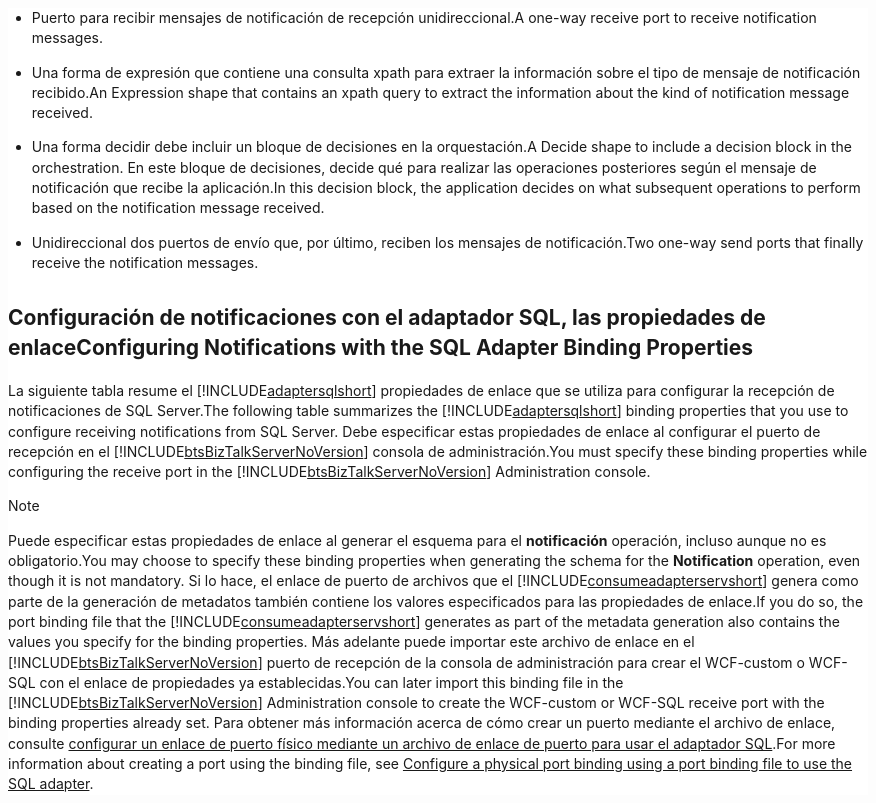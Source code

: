 - <span data-ttu-id="d6b3b-133">Puerto para recibir mensajes de notificación de recepción unidireccional.</span><span class="sxs-lookup"><span data-stu-id="d6b3b-133">A one-way receive port to receive notification messages.</span></span>  
  
- <span data-ttu-id="d6b3b-134">Una forma de expresión que contiene una consulta xpath para extraer la información sobre el tipo de mensaje de notificación recibido.</span><span class="sxs-lookup"><span data-stu-id="d6b3b-134">An Expression shape that contains an xpath query to extract the information about the kind of notification message received.</span></span>  
  
- <span data-ttu-id="d6b3b-135">Una forma decidir debe incluir un bloque de decisiones en la orquestación.</span><span class="sxs-lookup"><span data-stu-id="d6b3b-135">A Decide shape to include a decision block in the orchestration.</span></span> <span data-ttu-id="d6b3b-136">En este bloque de decisiones, decide qué para realizar las operaciones posteriores según el mensaje de notificación que recibe la aplicación.</span><span class="sxs-lookup"><span data-stu-id="d6b3b-136">In this decision block, the application decides on what subsequent operations to perform based on the notification message received.</span></span>  
  
- <span data-ttu-id="d6b3b-137">Unidireccional dos puertos de envío que, por último, reciben los mensajes de notificación.</span><span class="sxs-lookup"><span data-stu-id="d6b3b-137">Two one-way send ports that finally receive the notification messages.</span></span>  
  
## <a name="configuring-notifications-with-the-sql-adapter-binding-properties"></a><span data-ttu-id="d6b3b-138">Configuración de notificaciones con el adaptador SQL, las propiedades de enlace</span><span class="sxs-lookup"><span data-stu-id="d6b3b-138">Configuring Notifications with the SQL Adapter Binding Properties</span></span>  
 <span data-ttu-id="d6b3b-139">La siguiente tabla resume el [!INCLUDE[adaptersqlshort](../../includes/adaptersqlshort-md.md)] propiedades de enlace que se utiliza para configurar la recepción de notificaciones de SQL Server.</span><span class="sxs-lookup"><span data-stu-id="d6b3b-139">The following table summarizes the [!INCLUDE[adaptersqlshort](../../includes/adaptersqlshort-md.md)] binding properties that you use to configure receiving notifications from SQL Server.</span></span> <span data-ttu-id="d6b3b-140">Debe especificar estas propiedades de enlace al configurar el puerto de recepción en el [!INCLUDE[btsBizTalkServerNoVersion](../../includes/btsbiztalkservernoversion-md.md)] consola de administración.</span><span class="sxs-lookup"><span data-stu-id="d6b3b-140">You must specify these binding properties while configuring the receive port in the [!INCLUDE[btsBizTalkServerNoVersion](../../includes/btsbiztalkservernoversion-md.md)] Administration console.</span></span>  
  
> [!NOTE]
>  <span data-ttu-id="d6b3b-141">Puede especificar estas propiedades de enlace al generar el esquema para el **notificación** operación, incluso aunque no es obligatorio.</span><span class="sxs-lookup"><span data-stu-id="d6b3b-141">You may choose to specify these binding properties when generating the schema for the **Notification** operation, even though it is not mandatory.</span></span> <span data-ttu-id="d6b3b-142">Si lo hace, el enlace de puerto de archivos que el [!INCLUDE[consumeadapterservshort](../../includes/consumeadapterservshort-md.md)] genera como parte de la generación de metadatos también contiene los valores especificados para las propiedades de enlace.</span><span class="sxs-lookup"><span data-stu-id="d6b3b-142">If you do so, the port binding file that the [!INCLUDE[consumeadapterservshort](../../includes/consumeadapterservshort-md.md)] generates as part of the metadata generation also contains the values you specify for the binding properties.</span></span> <span data-ttu-id="d6b3b-143">Más adelante puede importar este archivo de enlace en el [!INCLUDE[btsBizTalkServerNoVersion](../../includes/btsbiztalkservernoversion-md.md)] puerto de recepción de la consola de administración para crear el WCF-custom o WCF-SQL con el enlace de propiedades ya establecidas.</span><span class="sxs-lookup"><span data-stu-id="d6b3b-143">You can later import this binding file in the [!INCLUDE[btsBizTalkServerNoVersion](../../includes/btsbiztalkservernoversion-md.md)] Administration console to create the WCF-custom or WCF-SQL receive port with the binding properties already set.</span></span> <span data-ttu-id="d6b3b-144">Para obtener más información acerca de cómo crear un puerto mediante el archivo de enlace, consulte [configurar un enlace de puerto físico mediante un archivo de enlace de puerto para usar el adaptador SQL](../../adapters-and-accelerators/adapter-sql/configure-a-physical-port-binding-using-a-port-binding-file-to-sql-adapter.md).</span><span class="sxs-lookup"><span data-stu-id="d6b3b-144">For more information about creating a port using the binding file, see [Configure a physical port binding using a port binding file to use the SQL adapter](../../adapters-and-accelerators/adapter-sql/configure-a-physical-port-binding-using-a-port-binding-file-to-sql-adapter.md).</span></span>  
  